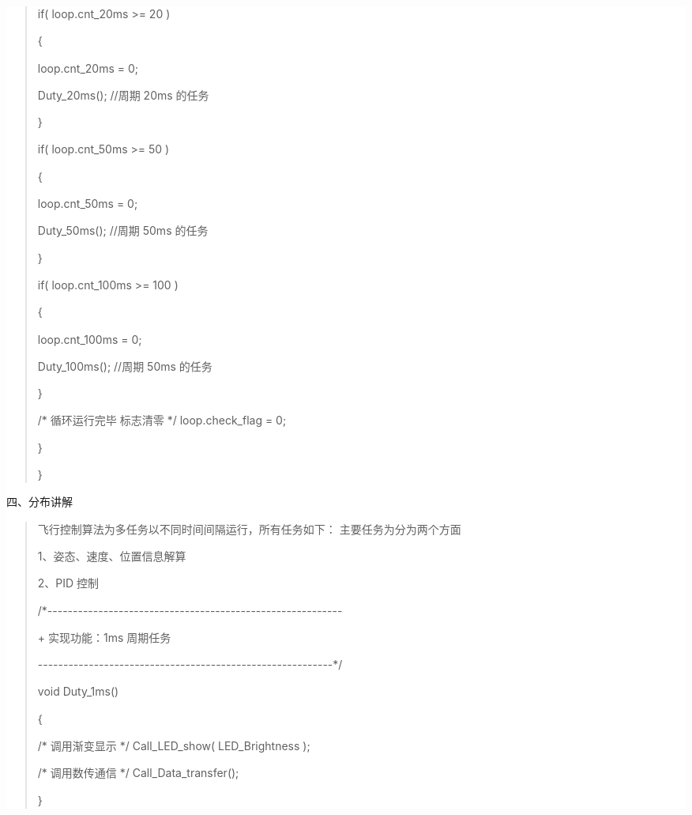 >
> if( loop.cnt_20ms \>= 20 )
>
> {
>
> loop.cnt_20ms = 0;
>
> Duty_20ms(); //周期 20ms 的任务
>
> }
>
> if( loop.cnt_50ms \>= 50 )
>
> {
>
> loop.cnt_50ms = 0;
>
> Duty_50ms(); //周期 50ms 的任务
>
> }
>
> if( loop.cnt_100ms \>= 100 )
>
> {
>
> loop.cnt_100ms = 0;
>
> Duty_100ms(); //周期 50ms 的任务
>
> }
>
> /\* 循环运行完毕 标志清零 \*/ loop.check_flag = 0;
>
> }
>
> }

四、分布讲解

> 飞行控制算法为多任务以不同时间间隔运行，所有任务如下： 主要任务为分为两个方面
>
> 1、姿态、速度、位置信息解算
>
> 2、PID 控制
>
> /\*\-\-\-\-\-\-\-\-\-\-\-\-\-\-\-\-\-\-\-\-\-\-\-\-\-\-\-\-\-\-\-\-\-\-\-\-\-\-\-\-\-\-\-\-\-\-\-\-\-\-\-\-\-\-\-\-\--
>
> \+ 实现功能：1ms 周期任务
>
> \-\-\-\-\-\-\-\-\-\-\-\-\-\-\-\-\-\-\-\-\-\-\-\-\-\-\-\-\-\-\-\-\-\-\-\-\-\-\-\-\-\-\-\-\-\-\-\-\-\-\-\-\-\-\-\-\--\*/
>
> void Duty_1ms()
>
> {
>
> /\* 调用渐变显示 \*/ Call_LED_show( LED_Brightness );
>
> /\* 调用数传通信 \*/ Call_Data_transfer();
>
> }
>
